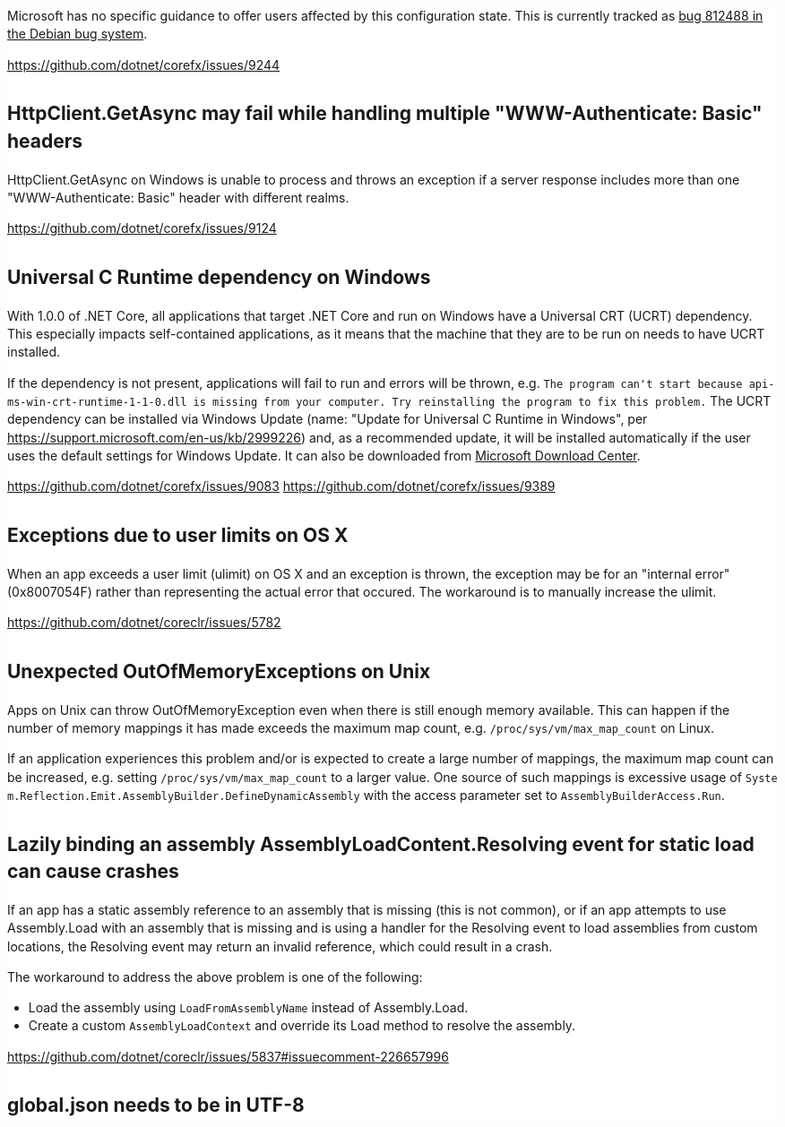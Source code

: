 Microsoft has no specific guidance to offer users affected by this configuration state. This is currently tracked as [bug 812488 in the Debian bug system](https://bugs.debian.org/cgi-bin/bugreport.cgi?bug=812488).

<https://github.com/dotnet/corefx/issues/9244>

## HttpClient.GetAsync may fail while handling multiple "WWW-Authenticate: Basic" headers

HttpClient.GetAsync on Windows is unable to process and throws an exception if a server response includes more than one "WWW-Authenticate: Basic" header with different realms.

<https://github.com/dotnet/corefx/issues/9124>

## Universal C Runtime dependency on Windows

With 1.0.0 of .NET Core, all applications that target .NET Core and run on Windows have a Universal CRT (UCRT) dependency. This especially impacts self-contained applications, as it means that the machine that they are to be run on needs to have UCRT installed.

If the dependency is not present, applications will fail to run and errors will be thrown, e.g.
```The program can't start because api-ms-win-crt-runtime-1-1-0.dll is missing from your computer. Try reinstalling the program to fix this problem.```
The UCRT dependency can be installed via Windows Update (name: "Update for Universal C Runtime in Windows", per <https://support.microsoft.com/en-us/kb/2999226>) and, as a recommended update, it will be installed automatically if the user uses the default settings for Windows Update. It can also be downloaded from [Microsoft Download Center](https://www.microsoft.com/en-us/download/details.aspx?id=48234).

<https://github.com/dotnet/corefx/issues/9083>
<https://github.com/dotnet/corefx/issues/9389>

## Exceptions due to user limits on OS X

When an app exceeds a user limit (ulimit) on OS X and an exception is thrown, the exception may be for an "internal error" (0x8007054F) rather than representing the actual error that occured. The workaround is to manually increase the ulimit.

<https://github.com/dotnet/coreclr/issues/5782>

## Unexpected OutOfMemoryExceptions on Unix

Apps on Unix can throw OutOfMemoryException even when there is still enough memory available.  This can happen if the number of memory mappings it has made exceeds the maximum map count, e.g. `/proc/sys/vm/max_map_count` on Linux.

If an application experiences this problem and/or is expected to create a large number of mappings, the maximum map count can be increased, e.g. setting `/proc/sys/vm/max_map_count` to a larger value. One source of such mappings is excessive usage of `System.Reflection.Emit.AssemblyBuilder.DefineDynamicAssembly` with the access parameter set to `AssemblyBuilderAccess.Run`.

## Lazily binding an assembly AssemblyLoadContent.Resolving event for static load can cause crashes

If an app has a static assembly reference to an assembly that is missing (this is not common), or if an app attempts to use Assembly.Load with an assembly that is missing and is using a handler for the Resolving event to load assemblies from custom locations, the Resolving event may return an invalid reference, which could result in a crash.

The workaround to address the above problem is one of the following:
- Load the assembly using `LoadFromAssemblyName` instead of Assembly.Load.
- Create a custom `AssemblyLoadContext` and override its Load method to resolve the assembly.

<https://github.com/dotnet/coreclr/issues/5837#issuecomment-226657996>

## global.json needs to be in UTF-8

```